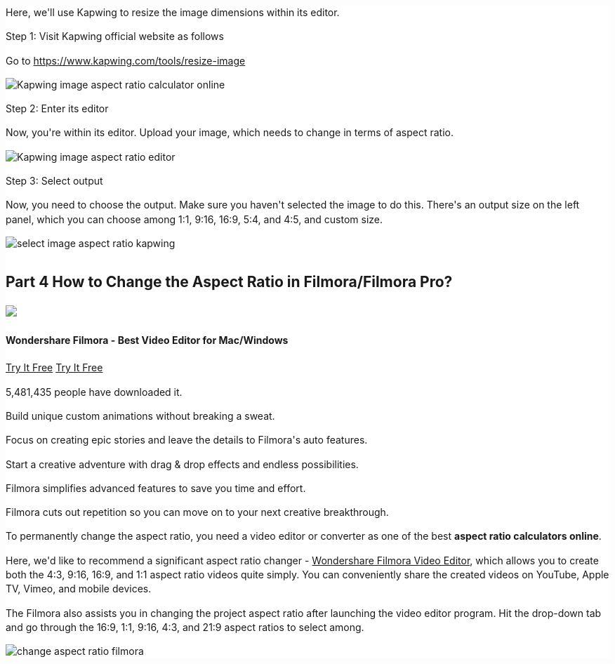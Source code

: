 Here, we'll use Kapwing to resize the image dimensions within its editor.

Step 1: Visit Kapwing official website as follows

Go to <https://www.kapwing.com/tools/resize-image>

![Kapwing image aspect ratio calculator online](https://images.wondershare.com/filmora/article-images/2021/best-5-aspect-ratio-calculator-online-9.jpg)

Step 2: Enter its editor

Now, you're within its editor. Upload your image, which needs to change in terms of aspect ratio.

![Kapwing image aspect ratio editor](https://images.wondershare.com/filmora/article-images/2021/best-5-aspect-ratio-calculator-online-10.jpg)

Step 3: Select output

Now, you need to choose the output. Make sure you haven't selected the image to do this. There's an output size on the left panel, which you can choose among 1:1, 9:16, 16:9, 5:4, and 4:5, and custom size.

![select image aspect ratio kapwing](https://images.wondershare.com/filmora/article-images/2021/best-5-aspect-ratio-calculator-online-11.jpg)

## Part 4 How to Change the Aspect Ratio in Filmora/Filmora Pro?

![](https://neveragain.allstatics.com/2019/assets/image/box/filmora-9.png)

#### Wondershare Filmora - Best Video Editor for Mac/Windows

[Try It Free](https://tools.techidaily.com/wondershare/filmora/download/) [Try It Free](https://tools.techidaily.com/wondershare/filmora/download/)

5,481,435 people have downloaded it.

Build unique custom animations without breaking a sweat.

Focus on creating epic stories and leave the details to Filmora's auto features.

Start a creative adventure with drag & drop effects and endless possibilities.

Filmora simplifies advanced features to save you time and effort.

Filmora cuts out repetition so you can move on to your next creative breakthrough.

To permanently change the aspect ratio, you need a video editor or converter as one of the best **aspect ratio calculators online**.

Here, we'd like to recommend a significant aspect ratio changer - [Wondershare Filmora Video Editor](https://tools.techidaily.com/wondershare/filmora/download/), which allows you to create both the 4:3, 9:16, 16:9, and 1:1 aspect ratio videos quite simply. You can conveniently share the created videos on YouTube, Apple TV, Vimeo, and mobile devices.

The Filmora also assists you in changing the project aspect ratio after launching the video editor program. Hit the drop-down tab and go through the 16:9, 1:1, 9:16, 4:3, and 21:9 aspect ratios to select among.

![change aspect ratio filmora](https://images.wondershare.com/filmora/article-images/2021/best-5-aspect-ratio-calculator-online-12.jpg)
